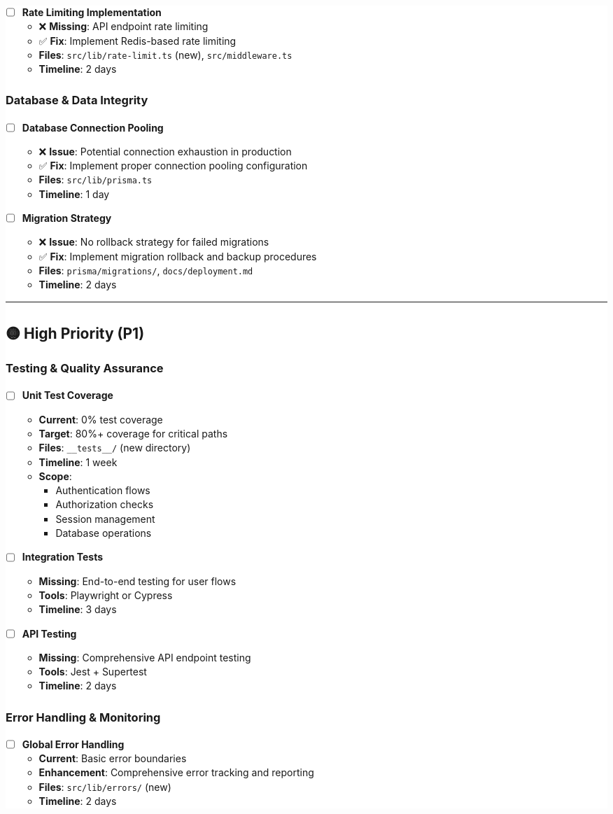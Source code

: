 - [ ] **Rate Limiting Implementation**
  - ❌ **Missing**: API endpoint rate limiting
  - ✅ **Fix**: Implement Redis-based rate limiting
  - **Files**: `src/lib/rate-limit.ts` (new), `src/middleware.ts`
  - **Timeline**: 2 days

### Database & Data Integrity
- [ ] **Database Connection Pooling**
  - ❌ **Issue**: Potential connection exhaustion in production
  - ✅ **Fix**: Implement proper connection pooling configuration
  - **Files**: `src/lib/prisma.ts`
  - **Timeline**: 1 day

- [ ] **Migration Strategy**
  - ❌ **Issue**: No rollback strategy for failed migrations
  - ✅ **Fix**: Implement migration rollback and backup procedures
  - **Files**: `prisma/migrations/`, `docs/deployment.md`
  - **Timeline**: 2 days

---

## 🟡 High Priority (P1)

### Testing & Quality Assurance
- [ ] **Unit Test Coverage**
  - **Current**: 0% test coverage
  - **Target**: 80%+ coverage for critical paths
  - **Files**: `__tests__/` (new directory)
  - **Timeline**: 1 week
  - **Scope**:
    - Authentication flows
    - Authorization checks
    - Session management
    - Database operations

- [ ] **Integration Tests**
  - **Missing**: End-to-end testing for user flows
  - **Tools**: Playwright or Cypress
  - **Timeline**: 3 days

- [ ] **API Testing**
  - **Missing**: Comprehensive API endpoint testing
  - **Tools**: Jest + Supertest
  - **Timeline**: 2 days

### Error Handling & Monitoring
- [ ] **Global Error Handling**
  - **Current**: Basic error boundaries
  - **Enhancement**: Comprehensive error tracking and reporting
  - **Files**: `src/lib/errors/` (new)
  - **Timeline**: 2 days
